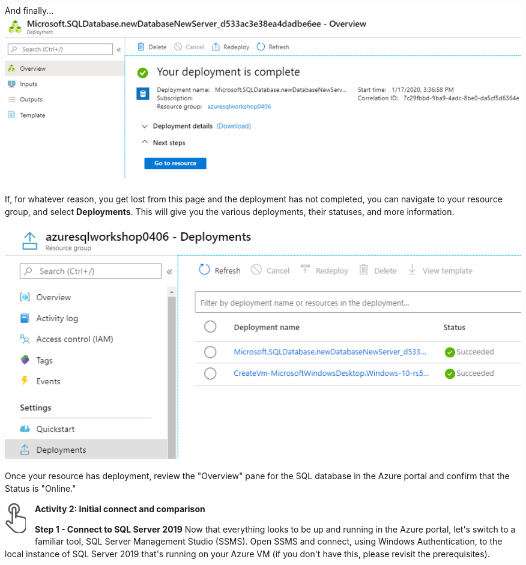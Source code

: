 And finally...
![](../graphics/deploymentunderway3.png)

If, for whatever reason, you get lost from this page and the deployment has not completed, you can navigate to your resource group, and select **Deployments**. This will give you the various deployments, their statuses, and more information.  

![](../graphics/deploymentstatus.png)

Once your resource has deployment, review the "Overview" pane for the SQL database in the Azure portal and confirm that the Status is "Online."  


<p><img style="float: left; margin: 0px 15px 15px 0px;" src="../graphics/point1.png"><a name="2"><b>Activity 2</a>: Initial connect and comparison</b></p>

**Step 1 - Connect to SQL Server 2019**
Now that everything looks to be up and running in the Azure portal, let's switch to a familiar tool, SQL Server Management Studio (SSMS). Open SSMS and connect, using Windows Authentication, to the local instance of SQL Server 2019 that's running on your Azure VM (if you don't have this, please revisit the prerequisites).  
